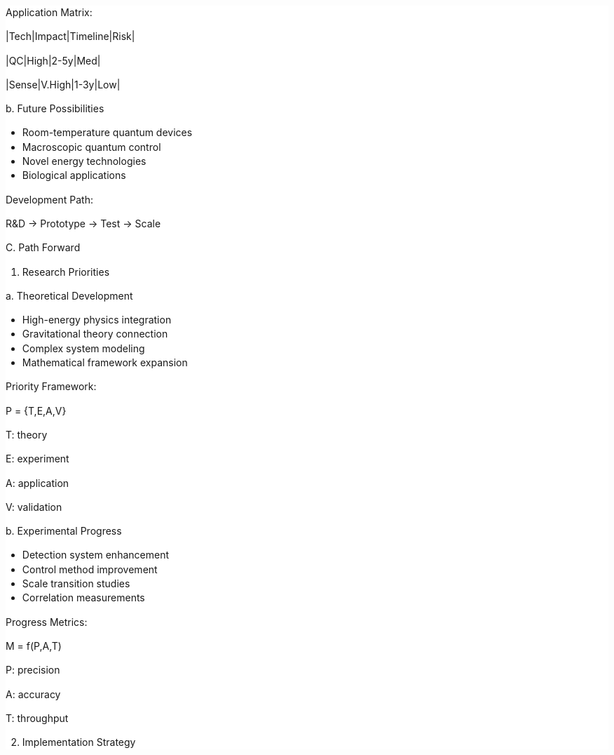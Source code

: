 Application Matrix:

|Tech|Impact|Timeline|Risk|

|QC|High|2-5y|Med|

|Sense|V.High|1-3y|Low|

b. Future Possibilities

- Room-temperature quantum devices
- Macroscopic quantum control
- Novel energy technologies
- Biological applications

Development Path:

R&D → Prototype → Test → Scale

C. Path Forward

1. Research Priorities

a. Theoretical Development

- High-energy physics integration
- Gravitational theory connection
- Complex system modeling
- Mathematical framework expansion

Priority Framework:

P = {T,E,A,V}

T: theory

E: experiment

A: application

V: validation

b. Experimental Progress

- Detection system enhancement
- Control method improvement
- Scale transition studies
- Correlation measurements

Progress Metrics:

M = f(P,A,T)

P: precision

A: accuracy

T: throughput

2. Implementation Strategy
